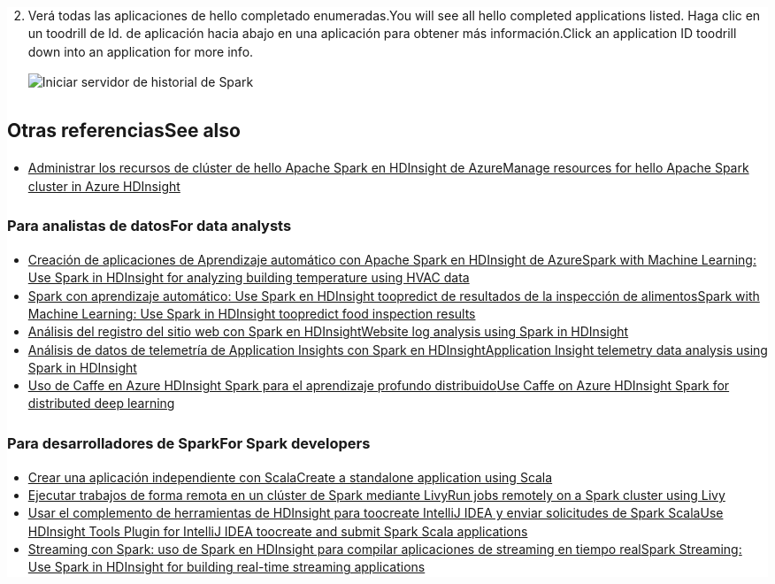 2. <span data-ttu-id="9434e-168">Verá todas las aplicaciones de hello completado enumeradas.</span><span class="sxs-lookup"><span data-stu-id="9434e-168">You will see all hello completed applications listed.</span></span> <span data-ttu-id="9434e-169">Haga clic en un toodrill de Id. de aplicación hacia abajo en una aplicación para obtener más información.</span><span class="sxs-lookup"><span data-stu-id="9434e-169">Click an application ID toodrill down into an application for more info.</span></span>
   
    ![Iniciar servidor de historial de Spark](./media/hdinsight-apache-spark-job-debugging/view-completed-applications.png)

## <a name="see-also"></a><span data-ttu-id="9434e-171">Otras referencias</span><span class="sxs-lookup"><span data-stu-id="9434e-171">See also</span></span>
*  [<span data-ttu-id="9434e-172">Administrar los recursos de clúster de hello Apache Spark en HDInsight de Azure</span><span class="sxs-lookup"><span data-stu-id="9434e-172">Manage resources for hello Apache Spark cluster in Azure HDInsight</span></span>](hdinsight-apache-spark-resource-manager.md)

### <a name="for-data-analysts"></a><span data-ttu-id="9434e-173">Para analistas de datos</span><span class="sxs-lookup"><span data-stu-id="9434e-173">For data analysts</span></span>

* [<span data-ttu-id="9434e-174">Creación de aplicaciones de Aprendizaje automático con Apache Spark en HDInsight de Azure</span><span class="sxs-lookup"><span data-stu-id="9434e-174">Spark with Machine Learning: Use Spark in HDInsight for analyzing building temperature using HVAC data</span></span>](hdinsight-apache-spark-ipython-notebook-machine-learning.md)
* [<span data-ttu-id="9434e-175">Spark con aprendizaje automático: Use Spark en HDInsight toopredict de resultados de la inspección de alimentos</span><span class="sxs-lookup"><span data-stu-id="9434e-175">Spark with Machine Learning: Use Spark in HDInsight toopredict food inspection results</span></span>](hdinsight-apache-spark-machine-learning-mllib-ipython.md)
* [<span data-ttu-id="9434e-176">Análisis del registro del sitio web con Spark en HDInsight</span><span class="sxs-lookup"><span data-stu-id="9434e-176">Website log analysis using Spark in HDInsight</span></span>](hdinsight-apache-spark-custom-library-website-log-analysis.md)
* [<span data-ttu-id="9434e-177">Análisis de datos de telemetría de Application Insights con Spark en HDInsight</span><span class="sxs-lookup"><span data-stu-id="9434e-177">Application Insight telemetry data analysis using Spark in HDInsight</span></span>](hdinsight-spark-analyze-application-insight-logs.md)
* [<span data-ttu-id="9434e-178">Uso de Caffe en Azure HDInsight Spark para el aprendizaje profundo distribuido</span><span class="sxs-lookup"><span data-stu-id="9434e-178">Use Caffe on Azure HDInsight Spark for distributed deep learning</span></span>](hdinsight-deep-learning-caffe-spark.md)

### <a name="for-spark-developers"></a><span data-ttu-id="9434e-179">Para desarrolladores de Spark</span><span class="sxs-lookup"><span data-stu-id="9434e-179">For Spark developers</span></span>

* [<span data-ttu-id="9434e-180">Crear una aplicación independiente con Scala</span><span class="sxs-lookup"><span data-stu-id="9434e-180">Create a standalone application using Scala</span></span>](hdinsight-apache-spark-create-standalone-application.md)
* [<span data-ttu-id="9434e-181">Ejecutar trabajos de forma remota en un clúster de Spark mediante Livy</span><span class="sxs-lookup"><span data-stu-id="9434e-181">Run jobs remotely on a Spark cluster using Livy</span></span>](hdinsight-apache-spark-livy-rest-interface.md)
* [<span data-ttu-id="9434e-182">Usar el complemento de herramientas de HDInsight para toocreate IntelliJ IDEA y enviar solicitudes de Spark Scala</span><span class="sxs-lookup"><span data-stu-id="9434e-182">Use HDInsight Tools Plugin for IntelliJ IDEA toocreate and submit Spark Scala applications</span></span>](hdinsight-apache-spark-intellij-tool-plugin.md)
* [<span data-ttu-id="9434e-183">Streaming con Spark: uso de Spark en HDInsight para compilar aplicaciones de streaming en tiempo real</span><span class="sxs-lookup"><span data-stu-id="9434e-183">Spark Streaming: Use Spark in HDInsight for building real-time streaming applications</span></span>](hdinsight-apache-spark-eventhub-streaming.md)